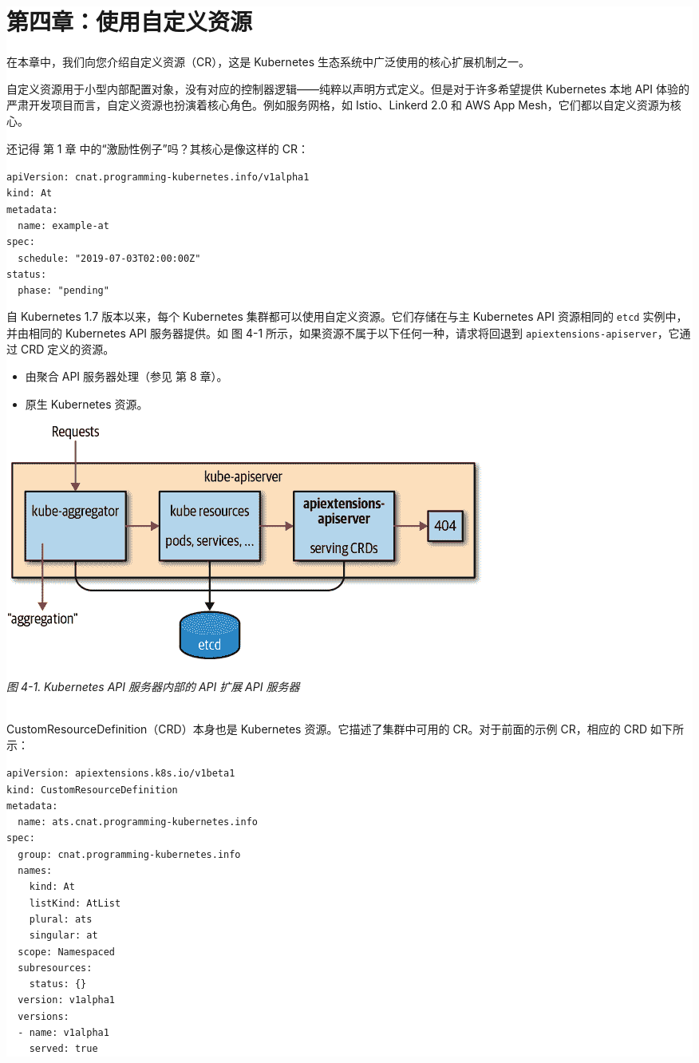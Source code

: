 # 第四章：使用自定义资源

在本章中，我们向您介绍自定义资源（CR），这是 Kubernetes 生态系统中广泛使用的核心扩展机制之一。

自定义资源用于小型内部配置对象，没有对应的控制器逻辑——纯粹以声明方式定义。但是对于许多希望提供 Kubernetes 本地 API 体验的严肃开发项目而言，自定义资源也扮演着核心角色。例如服务网格，如 Istio、Linkerd 2.0 和 AWS App Mesh，它们都以自定义资源为核心。

还记得 第 1 章 中的“激励性例子”吗？其核心是像这样的 CR：

```
apiVersion: cnat.programming-kubernetes.info/v1alpha1
kind: At
metadata:
  name: example-at
spec:
  schedule: "2019-07-03T02:00:00Z"
status:
  phase: "pending"
```

自 Kubernetes 1.7 版本以来，每个 Kubernetes 集群都可以使用自定义资源。它们存储在与主 Kubernetes API 资源相同的 `etcd` 实例中，并由相同的 Kubernetes API 服务器提供。如 图 4-1 所示，如果资源不属于以下任何一种，请求将回退到 `apiextensions-apiserver`，它通过 CRD 定义的资源。

+   由聚合 API 服务器处理（参见 第 8 章）。

+   原生 Kubernetes 资源。

![Kubernetes API 服务器内部的 API 扩展 API 服务器](img/prku_0401.png)

###### 图 4-1\. Kubernetes API 服务器内部的 API 扩展 API 服务器

CustomResourceDefinition（CRD）本身也是 Kubernetes 资源。它描述了集群中可用的 CR。对于前面的示例 CR，相应的 CRD 如下所示：

```
apiVersion: apiextensions.k8s.io/v1beta1
kind: CustomResourceDefinition
metadata:
  name: ats.cnat.programming-kubernetes.info
spec:
  group: cnat.programming-kubernetes.info
  names:
    kind: At
    listKind: AtList
    plural: ats
    singular: at
  scope: Namespaced
  subresources:
    status: {}
  version: v1alpha1
  versions:
  - name: v1alpha1
    served: true
```